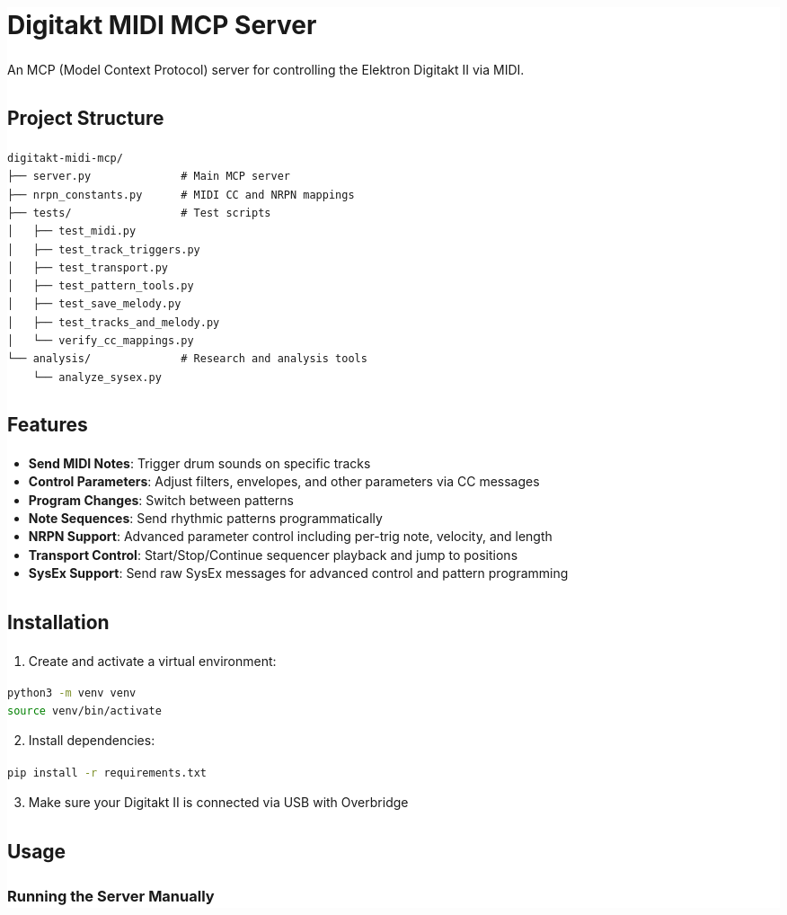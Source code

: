 # Digitakt MIDI MCP Server

An MCP (Model Context Protocol) server for controlling the Elektron Digitakt II via MIDI.

## Project Structure

```
digitakt-midi-mcp/
├── server.py              # Main MCP server
├── nrpn_constants.py      # MIDI CC and NRPN mappings
├── tests/                 # Test scripts
│   ├── test_midi.py
│   ├── test_track_triggers.py
│   ├── test_transport.py
│   ├── test_pattern_tools.py
│   ├── test_save_melody.py
│   ├── test_tracks_and_melody.py
│   └── verify_cc_mappings.py
└── analysis/              # Research and analysis tools
    └── analyze_sysex.py
```

## Features

- **Send MIDI Notes**: Trigger drum sounds on specific tracks
- **Control Parameters**: Adjust filters, envelopes, and other parameters via CC messages
- **Program Changes**: Switch between patterns
- **Note Sequences**: Send rhythmic patterns programmatically
- **NRPN Support**: Advanced parameter control including per-trig note, velocity, and length
- **Transport Control**: Start/Stop/Continue sequencer playback and jump to positions
- **SysEx Support**: Send raw SysEx messages for advanced control and pattern programming

## Installation

1. Create and activate a virtual environment:
```bash
python3 -m venv venv
source venv/bin/activate
```

2. Install dependencies:
```bash
pip install -r requirements.txt
```

3. Make sure your Digitakt II is connected via USB with Overbridge

## Usage

### Running the Server Manually
